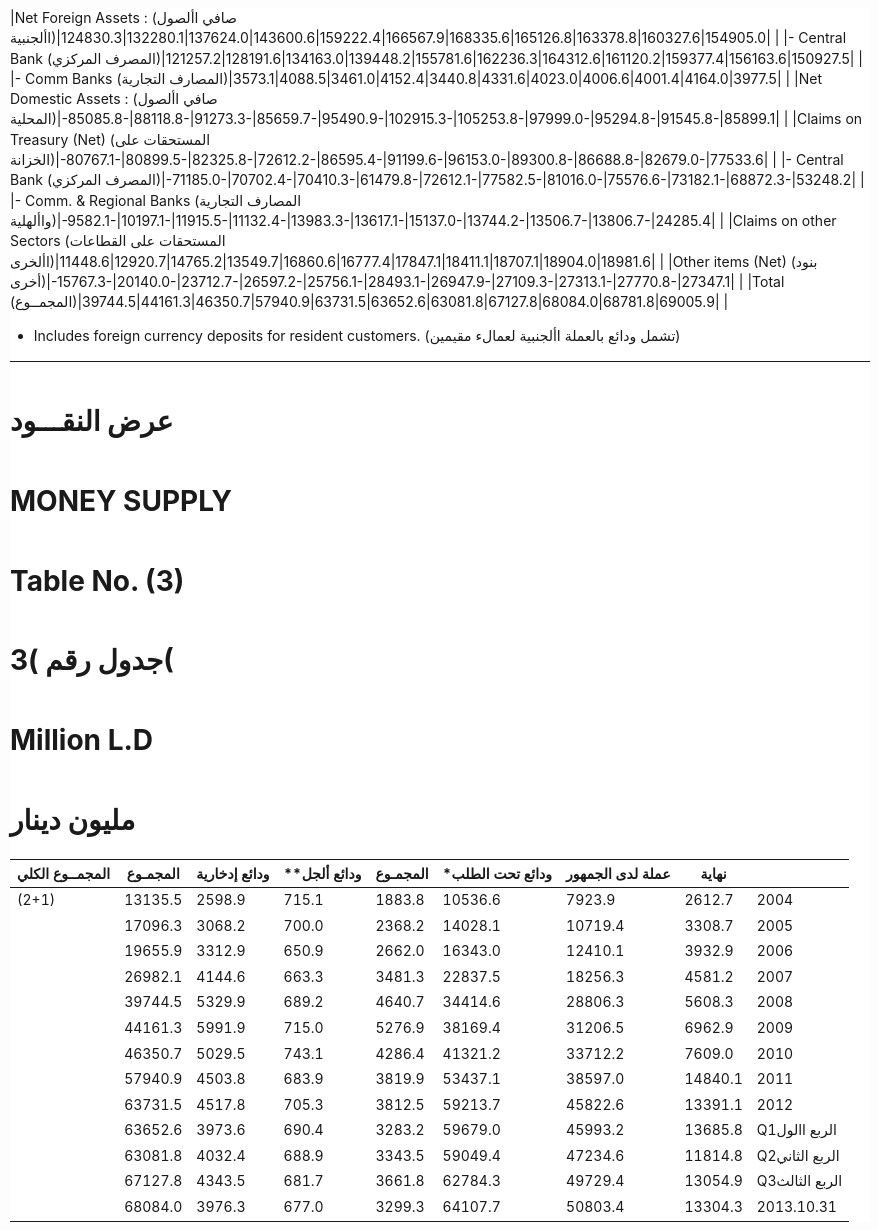 |Net Foreign Assets : (صافي األصول األجنبية)|154905.0|160327.6|163378.8|165126.8|168335.6|166567.9|159222.4|143600.6|137624.0|132280.1|124830.3| |
|- Central Bank (المصرف المركزي)|150927.5|156163.6|159377.4|161120.2|164312.6|162236.3|155781.6|139448.2|134163.0|128191.6|121257.2| |
|- Comm Banks (المصارف التجارية)|3977.5|4164.0|4001.4|4006.6|4023.0|4331.6|3440.8|4152.4|3461.0|4088.5|3573.1| |
|Net Domestic Assets : (صافي األصول المحلية)|-85899.1|-91545.8|-95294.8|-97999.0|-105253.8|-102915.3|-95490.9|-85659.7|-91273.3|-88118.8|-85085.8| |
|Claims on Treasury (Net) (المستحقات على الخزانة)|-77533.6|-82679.0|-86688.8|-89300.8|-96153.0|-91199.6|-86595.4|-72612.2|-82325.8|-80899.5|-80767.1| |
|- Central Bank (المصرف المركزي)|-53248.2|-68872.3|-73182.1|-75576.6|-81016.0|-77582.5|-72612.1|-61479.8|-70410.3|-70702.4|-71185.0| |
|- Comm. & Regional Banks (المصارف التجارية واألهلية)|-24285.4|-13806.7|-13506.7|-13744.2|-15137.0|-13617.1|-13983.3|-11132.4|-11915.5|-10197.1|-9582.1| |
|Claims on other Sectors (المستحقات على القطاعات األخرى)|18981.6|18904.0|18707.1|18411.1|17847.1|16777.4|16860.6|13549.7|14765.2|12920.7|11448.6| |
|Other items (Net) (بنود أخرى)|-27347.1|-27770.8|-27313.1|-27109.3|-26947.9|-28493.1|-25756.1|-26597.2|-23712.7|-20140.0|-15767.3| |
|Total (المجمــوع)|69005.9|68781.8|68084.0|67127.8|63081.8|63652.6|63731.5|57940.9|46350.7|44161.3|39744.5| |

* Includes foreign currency deposits for resident customers. (تشمل ودائع بالعملة األجنبية لعمالء مقيمين)
---
# عرض النقـــود

# MONEY SUPPLY

# Table No. (3)

# جدول رقم )3(

# Million L.D

# مليون دينار

|المجمــوع الكلي|المجمـوع|ودائع إدخارية|**ودائع ألجل|المجمـوع|*ودائع تحت الطلب|عملة لدى الجمهور|نهاية| |
|---|---|---|---|---|---|---|---|---|
|(2+1)|13135.5|2598.9|715.1|1883.8|10536.6|7923.9|2612.7|2004|
| |17096.3|3068.2|700.0|2368.2|14028.1|10719.4|3308.7|2005|
| |19655.9|3312.9|650.9|2662.0|16343.0|12410.1|3932.9|2006|
| |26982.1|4144.6|663.3|3481.3|22837.5|18256.3|4581.2|2007|
| |39744.5|5329.9|689.2|4640.7|34414.6|28806.3|5608.3|2008|
| |44161.3|5991.9|715.0|5276.9|38169.4|31206.5|6962.9|2009|
| |46350.7|5029.5|743.1|4286.4|41321.2|33712.2|7609.0|2010|
| |57940.9|4503.8|683.9|3819.9|53437.1|38597.0|14840.1|2011|
| |63731.5|4517.8|705.3|3812.5|59213.7|45822.6|13391.1|2012|
| |63652.6|3973.6|690.4|3283.2|59679.0|45993.2|13685.8|Q1الربع االول|
| |63081.8|4032.4|688.9|3343.5|59049.4|47234.6|11814.8|Q2الربع الثاني|
| |67127.8|4343.5|681.7|3661.8|62784.3|49729.4|13054.9|Q3الربع الثالث|
| |68084.0|3976.3|677.0|3299.3|64107.7|50803.4|13304.3|2013.10.31|